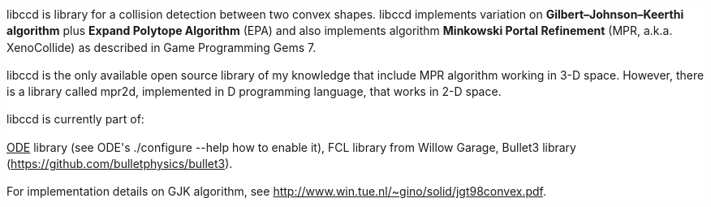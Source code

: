libccd is library for a collision detection between two convex shapes. libccd implements variation on **Gilbert–Johnson–Keerthi algorithm** plus **Expand Polytope Algorithm** (EPA) and also implements algorithm **Minkowski Portal Refinement** (MPR, a.k.a. XenoCollide) as described in Game Programming Gems 7.

libccd is the only available open source library of my knowledge that include MPR algorithm working in 3-D space. However, there is a library called mpr2d, implemented in D programming language, that works in 2-D space.

libccd is currently part of:

[ODE](http://www.ode.org/) library (see ODE's ./configure --help how to enable it),
FCL library from Willow Garage,
Bullet3 library (https://github.com/bulletphysics/bullet3).

For implementation details on GJK algorithm, see http://www.win.tue.nl/~gino/solid/jgt98convex.pdf.
